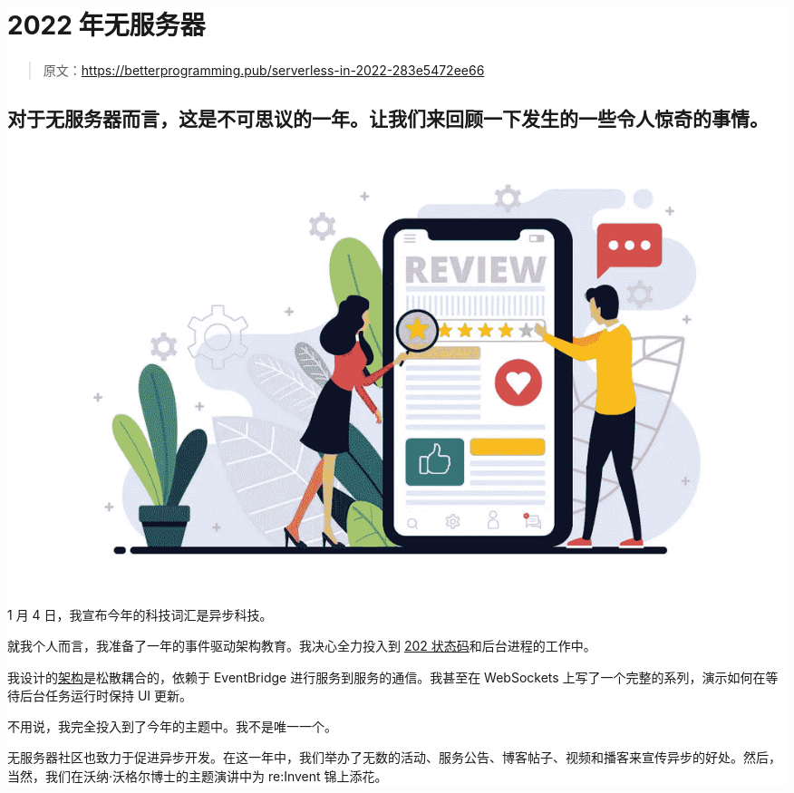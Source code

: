 # 2022 年无服务器

> 原文：<https://betterprogramming.pub/serverless-in-2022-283e5472ee66>

## 对于无服务器而言，这是不可思议的一年。让我们来回顾一下发生的一些令人惊奇的事情。

![](img/2b7da512fb38e419665f9dd2221f967d.png)

1 月 4 日，我宣布今年的科技词汇是异步科技。

就我个人而言，我准备了一年的事件驱动架构教育。我决心全力投入到 [202 状态码](https://developer.mozilla.org/en-US/docs/Web/HTTP/Status/202)和后台进程的工作中。

我设计的[架构](/introducing-a-new-cross-cutting-architecture-diagram-the-critical-path-62d75980bd1f)是松散耦合的，依赖于 EventBridge 进行服务到服务的通信。我甚至在 WebSockets 上写了一个完整的系列，演示如何在等待后台任务运行时保持 UI 更新。

不用说，我完全投入到了今年的主题中。我不是唯一一个。

无服务器社区也致力于促进异步开发。在这一年中，我们举办了无数的活动、服务公告、博客帖子、视频和播客来宣传异步的好处。然后，当然，我们在沃纳·沃格尔博士的主题演讲中为 re:Invent 锦上添花。
